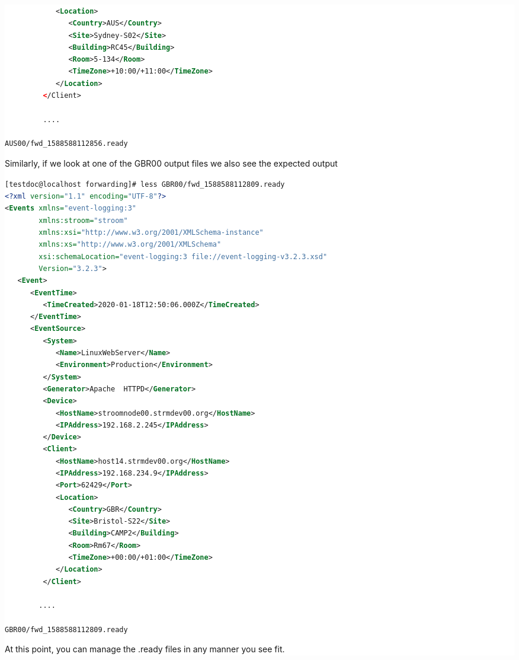 ``` xml
            <Location>
               <Country>AUS</Country>
               <Site>Sydney-S02</Site>
               <Building>RC45</Building>
               <Room>5-134</Room>
               <TimeZone>+10:00/+11:00</TimeZone>
            </Location>
         </Client>

         ....

AUS00/fwd_1588588112856.ready
```

Similarly, if we look at one of the GBR00 output files we also see the expected output

``` xml
[testdoc@localhost forwarding]# less GBR00/fwd_1588588112809.ready
<?xml version="1.1" encoding="UTF-8"?>
<Events xmlns="event-logging:3"
        xmlns:stroom="stroom"
        xmlns:xsi="http://www.w3.org/2001/XMLSchema-instance"
        xmlns:xs="http://www.w3.org/2001/XMLSchema"
        xsi:schemaLocation="event-logging:3 file://event-logging-v3.2.3.xsd"
        Version="3.2.3">
   <Event>
      <EventTime>
         <TimeCreated>2020-01-18T12:50:06.000Z</TimeCreated>
      </EventTime>
      <EventSource>
         <System>
            <Name>LinuxWebServer</Name>
            <Environment>Production</Environment>
         </System>
         <Generator>Apache  HTTPD</Generator>
         <Device>
            <HostName>stroomnode00.strmdev00.org</HostName>
            <IPAddress>192.168.2.245</IPAddress>
         </Device>
         <Client>
            <HostName>host14.strmdev00.org</HostName>
            <IPAddress>192.168.234.9</IPAddress>
            <Port>62429</Port>
            <Location>
               <Country>GBR</Country>
               <Site>Bristol-S22</Site>
               <Building>CAMP2</Building>
               <Room>Rm67</Room>
               <TimeZone>+00:00/+01:00</TimeZone>
            </Location>
         </Client>

        ....

GBR00/fwd_1588588112809.ready
```

At this point, you can manage the .ready files in any manner you see fit.
